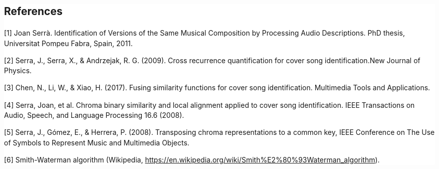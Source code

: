 


## References

[1] Joan Serrà. Identification of Versions of the Same Musical Composition by Processing Audio Descriptions. PhD thesis, Universitat Pompeu Fabra, Spain, 2011.

[2] Serra, J., Serra, X., & Andrzejak, R. G. (2009). Cross recurrence quantification for cover song identification.New Journal of Physics.

[3] Chen, N., Li, W., & Xiao, H. (2017). Fusing similarity functions for cover song identification. Multimedia Tools and Applications.

[4] Serra, Joan, et al. Chroma binary similarity and local alignment applied to cover song identification. IEEE Transactions on Audio, Speech, and Language Processing 16.6 (2008).

[5] Serra, J., Gómez, E., & Herrera, P. (2008). Transposing chroma representations to a common key, IEEE Conference on The Use of Symbols to Represent Music and Multimedia Objects.

[6] Smith-Waterman algorithm (Wikipedia, https://en.wikipedia.org/wiki/Smith%E2%80%93Waterman_algorithm).

